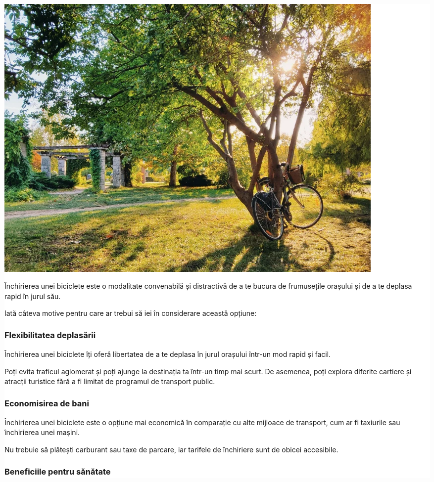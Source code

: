 <img src="/assets/images/travel/cefacibuc/exploreaza-cu-bicicleta.webp" width="740" height="542" loading="lazy" alt="{{ page.keyword }} exploreaza orasul cu bicicleta">

Închirierea unei biciclete este o modalitate convenabilă și distractivă de a te bucura de frumusețile orașului și de a te deplasa rapid în jurul său.

Iată câteva motive pentru care ar trebui să iei în considerare această opțiune:

### Flexibilitatea deplasării

Închirierea unei biciclete îți oferă libertatea de a te deplasa în jurul orașului într-un mod rapid și facil.

Poți evita traficul aglomerat și poți ajunge la destinația ta într-un timp mai scurt. De asemenea, poți explora diferite cartiere și atracții turistice fără a fi limitat de programul de transport public.

### Economisirea de bani

Închirierea unei biciclete este o opțiune mai economică în comparație cu alte mijloace de transport, cum ar fi taxiurile sau închirierea unei mașini.

Nu trebuie să plătești carburant sau taxe de parcare, iar tarifele de închiriere sunt de obicei accesibile.

### Beneficiile pentru sănătate
